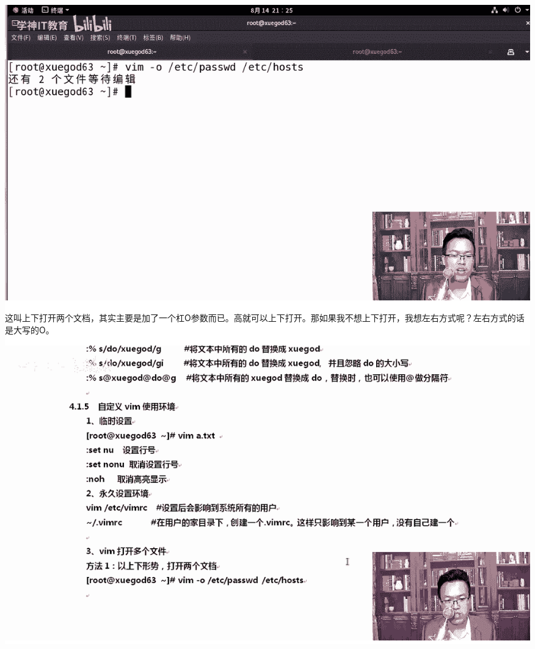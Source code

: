 ![](img/8b730af70855f36ab372431ea5511a23_53.png)

这叫上下打开两个文档，其实主要是加了一个杠O参数而已。高就可以上下打开。那如果我不想上下打开，我想左右方式呢？左右方式的话是大写的O。



![](img/8b730af70855f36ab372431ea5511a23_55.png)
